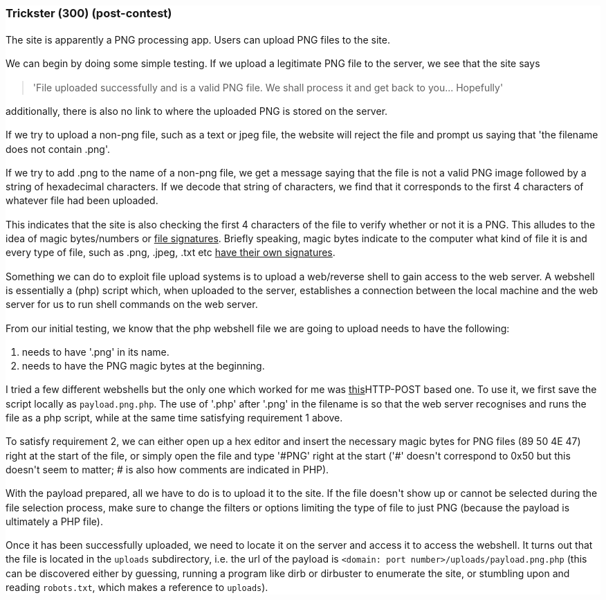 ### Trickster (300) (post-contest)

The site is apparently a PNG processing app. Users can upload PNG files to the site.

We can begin by doing some simple testing. If we upload a legitimate PNG file to the server, we see that the site says

> 'File uploaded successfully and is a valid PNG file. We shall process it and get back to you... Hopefully'

additionally, there is also no link to where the uploaded PNG is stored on the server.

If we try to upload a non-png file, such as a text or jpeg file, the website will reject the file and prompt us saying that 'the filename does not contain .png'.

If we try to add .png to the name of a non-png file, we get a message saying that the file is not a valid PNG image followed by a string of hexadecimal characters. If we decode that string of characters, we find that it corresponds to the first 4 characters of whatever file had been uploaded.

This indicates that the site is also checking the first 4 characters of the file to verify whether or not it is a PNG. This alludes to the idea of magic bytes/numbers or [file signatures](https://en.wikipedia.org/wiki/File_format#Magic_number). Briefly speaking, magic bytes indicate to the computer what kind of file it is and every type of file, such as .png, .jpeg, .txt etc [have their own signatures](https://en.wikipedia.org/wiki/List_of_file_signatures).

Something we can do to exploit file upload systems is to upload a web/reverse shell to gain access to the web server. A webshell is essentially a (php) script which, when uploaded to the server, establishes a connection between the local machine and the web server for us to run shell commands on the web server.

From our initial testing, we know that the php webshell file we are going to upload needs to have the following:

1. needs to have '.png' in its name.
2. needs to have the PNG magic bytes at the beginning.

I tried a few different webshells but the only one which worked for me was [this](https://github.com/ivan-sincek/php-reverse-shell/blob/master/src/web/simple_php_web_shell_post.php)HTTP-POST based one. To use it, we first save the script locally as `payload.png.php`. The use of '.php' after '.png' in the filename is so that the web server recognises and runs the file as a php script, while at the same time satisfying requirement 1 above.

To satisfy requirement 2, we can either open up a hex editor and insert the necessary magic bytes for PNG files (89 50 4E 47) right at the start of the file, or simply open the file and type '#PNG' right at the start ('#' doesn't correspond to 0x50 but this doesn't seem to matter; # is also how comments are indicated in PHP).

With the payload prepared, all we have to do is to upload it to the site. If the file doesn't show up or cannot be selected during the file selection process, make sure to change the filters or options limiting the type of file to just PNG (because the payload is ultimately a PHP file).

Once it has been successfully uploaded, we need to locate it on the server and access it to access the webshell. It turns out that the file is located in the `uploads` subdirectory, i.e. the url of the payload is `<domain: port number>/uploads/payload.png.php` (this can be discovered either by guessing, running a program like dirb or dirbuster to enumerate the site, or stumbling upon and reading `robots.txt`, which makes a reference to `uploads`).
